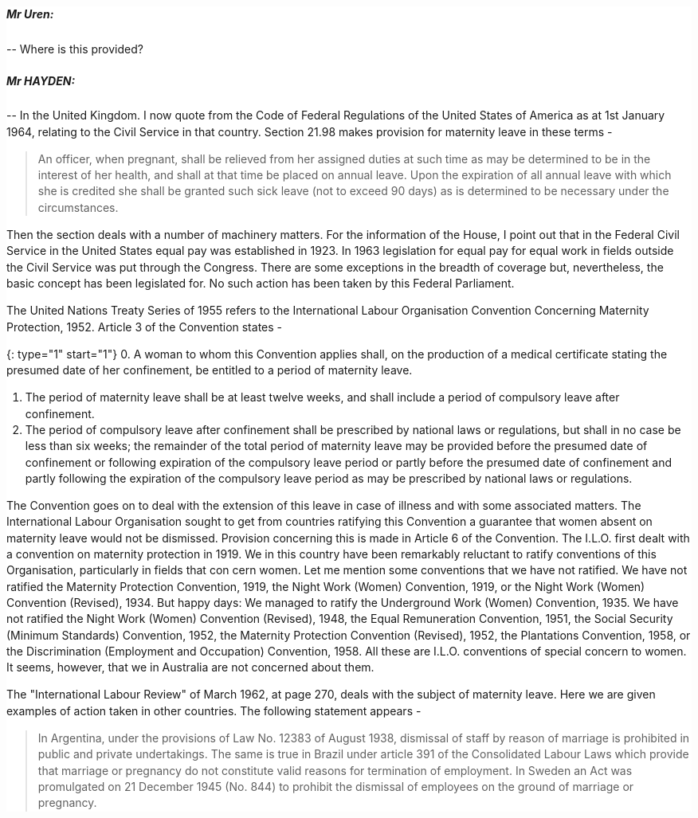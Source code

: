 ##### Mr Uren:

-- Where is this provided? 

##### Mr HAYDEN:

-- In the United Kingdom. I now quote from the Code of Federal Regulations of the United States of America as at 1st January 1964, relating to the Civil Service in that country. Section 21.98 makes provision for maternity leave in these terms - 

  >An officer, when pregnant, shall be relieved from her assigned duties at such time as may be determined to be in the interest of her health, and shall at that time be placed on annual leave. Upon the expiration of all annual leave with which she is credited she shall be granted such sick leave (not to exceed 90 days) as is determined to be necessary under the circumstances. 

Then the section deals with a number of machinery matters. For the information of the House, I point out that in the Federal Civil Service in the United States equal pay was established in 1923. In 1963 legislation for equal pay for equal work in fields outside the Civil Service was put through the Congress. There are some exceptions in the breadth of coverage but, nevertheless, the basic concept has been legislated for. No such action has been taken by this Federal Parliament. 

The United Nations Treaty Series of 1955 refers to the International Labour Organisation Convention Concerning Maternity Protection, 1952. Article 3 of the Convention states - 

{: type="1" start="1"}
0. A woman to whom this Convention applies shall, on the production of a medical certificate stating the presumed date of her confinement, be entitled to a period of maternity leave. 
1. The period of maternity leave shall be at least twelve weeks, and shall include a period of compulsory leave after confinement. 
2. The period of compulsory leave after confinement shall be prescribed by national laws or regulations, but shall in no case be less than six weeks; the remainder of the total period of maternity leave may be provided before the presumed date of confinement or following expiration of the compulsory leave period or partly before the presumed date of confinement and partly following the expiration of the compulsory leave period as may be prescribed by national laws or regulations. 

The Convention goes on to deal with the extension of this leave in case of illness and with some associated matters. The International Labour Organisation sought to get from countries ratifying this Convention a guarantee that women absent on maternity leave would not be dismissed. Provision concerning this is made in Article 6 of the Convention. The I.L.O. first dealt with a convention on maternity protection in 1919. We in this country have been remarkably reluctant to ratify conventions of this Organisation, particularly in fields that con cern women. Let me mention some conventions that we have not ratified. We have not ratified the Maternity Protection Convention, 1919, the Night Work (Women) Convention, 1919, or the Night Work (Women) Convention (Revised), 1934. But happy days: We managed to ratify the Underground Work (Women) Convention, 1935. We have not ratified the Night Work (Women) Convention (Revised), 1948, the Equal Remuneration Convention, 1951, the Social Security (Minimum Standards) Convention, 1952, the Maternity Protection Convention (Revised), 1952, the Plantations Convention, 1958, or the Discrimination (Employment and Occupation) Convention, 1958. All these are I.L.O. conventions of special concern to women. It seems, however, that we in Australia are not concerned about them. 

The "International Labour Review" of March 1962, at page 270, deals with the subject of maternity leave. Here we are given examples of action taken in other countries. The following statement appears - 

  >In Argentina, under the provisions of Law No. 12383 of August 1938, dismissal of staff by reason of marriage is prohibited in public and private undertakings. The same is true in Brazil under article 391 of the Consolidated Labour Laws which provide that marriage or pregnancy do not constitute valid reasons for termination of employment. In Sweden an Act was promulgated on 21 December 1945 (No. 844) to prohibit the dismissal of employees on the ground of marriage or pregnancy. 
